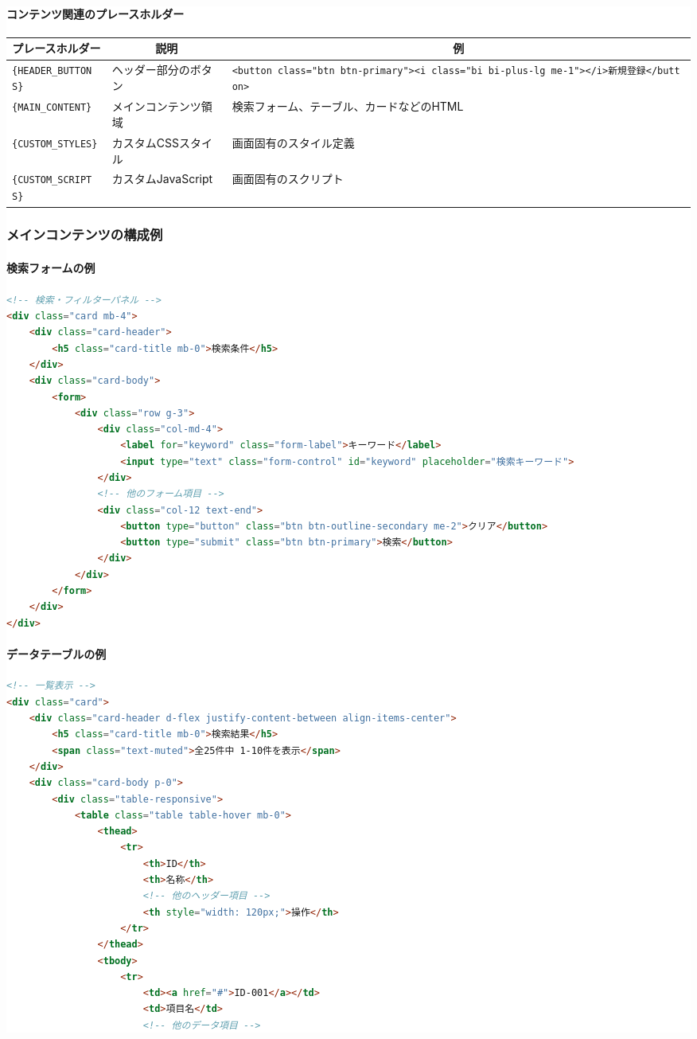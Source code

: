 #### コンテンツ関連のプレースホルダー

| プレースホルダー | 説明 | 例 |
|-----------------|-----|-----|
| `{HEADER_BUTTONS}` | ヘッダー部分のボタン | `<button class="btn btn-primary"><i class="bi bi-plus-lg me-1"></i>新規登録</button>` |
| `{MAIN_CONTENT}` | メインコンテンツ領域 | 検索フォーム、テーブル、カードなどのHTML |
| `{CUSTOM_STYLES}` | カスタムCSSスタイル | 画面固有のスタイル定義 |
| `{CUSTOM_SCRIPTS}` | カスタムJavaScript | 画面固有のスクリプト |

### メインコンテンツの構成例

#### 検索フォームの例

```html
<!-- 検索・フィルターパネル -->
<div class="card mb-4">
    <div class="card-header">
        <h5 class="card-title mb-0">検索条件</h5>
    </div>
    <div class="card-body">
        <form>
            <div class="row g-3">
                <div class="col-md-4">
                    <label for="keyword" class="form-label">キーワード</label>
                    <input type="text" class="form-control" id="keyword" placeholder="検索キーワード">
                </div>
                <!-- 他のフォーム項目 -->
                <div class="col-12 text-end">
                    <button type="button" class="btn btn-outline-secondary me-2">クリア</button>
                    <button type="submit" class="btn btn-primary">検索</button>
                </div>
            </div>
        </form>
    </div>
</div>
```

#### データテーブルの例

```html
<!-- 一覧表示 -->
<div class="card">
    <div class="card-header d-flex justify-content-between align-items-center">
        <h5 class="card-title mb-0">検索結果</h5>
        <span class="text-muted">全25件中 1-10件を表示</span>
    </div>
    <div class="card-body p-0">
        <div class="table-responsive">
            <table class="table table-hover mb-0">
                <thead>
                    <tr>
                        <th>ID</th>
                        <th>名称</th>
                        <!-- 他のヘッダー項目 -->
                        <th style="width: 120px;">操作</th>
                    </tr>
                </thead>
                <tbody>
                    <tr>
                        <td><a href="#">ID-001</a></td>
                        <td>項目名</td>
                        <!-- 他のデータ項目 -->
```